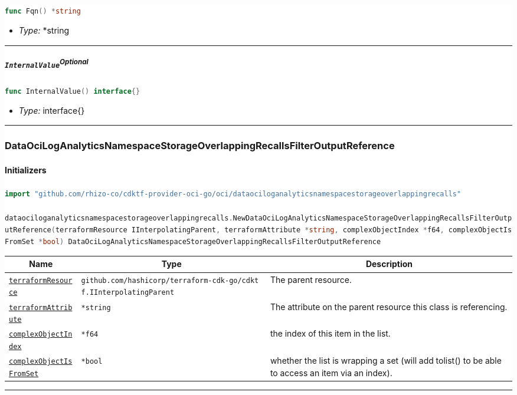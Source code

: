 ```go
func Fqn() *string
```

- *Type:* *string

---

##### `InternalValue`<sup>Optional</sup> <a name="InternalValue" id="rhizo-co-terraform-provider-oci.dataOciLogAnalyticsNamespaceStorageOverlappingRecalls.DataOciLogAnalyticsNamespaceStorageOverlappingRecallsFilterList.property.internalValue"></a>

```go
func InternalValue() interface{}
```

- *Type:* interface{}

---


### DataOciLogAnalyticsNamespaceStorageOverlappingRecallsFilterOutputReference <a name="DataOciLogAnalyticsNamespaceStorageOverlappingRecallsFilterOutputReference" id="rhizo-co-terraform-provider-oci.dataOciLogAnalyticsNamespaceStorageOverlappingRecalls.DataOciLogAnalyticsNamespaceStorageOverlappingRecallsFilterOutputReference"></a>

#### Initializers <a name="Initializers" id="rhizo-co-terraform-provider-oci.dataOciLogAnalyticsNamespaceStorageOverlappingRecalls.DataOciLogAnalyticsNamespaceStorageOverlappingRecallsFilterOutputReference.Initializer"></a>

```go
import "github.com/rhizo-co/cdktf-provider-oci-go/oci/dataociloganalyticsnamespacestorageoverlappingrecalls"

dataociloganalyticsnamespacestorageoverlappingrecalls.NewDataOciLogAnalyticsNamespaceStorageOverlappingRecallsFilterOutputReference(terraformResource IInterpolatingParent, terraformAttribute *string, complexObjectIndex *f64, complexObjectIsFromSet *bool) DataOciLogAnalyticsNamespaceStorageOverlappingRecallsFilterOutputReference
```

| **Name** | **Type** | **Description** |
| --- | --- | --- |
| <code><a href="#rhizo-co-terraform-provider-oci.dataOciLogAnalyticsNamespaceStorageOverlappingRecalls.DataOciLogAnalyticsNamespaceStorageOverlappingRecallsFilterOutputReference.Initializer.parameter.terraformResource">terraformResource</a></code> | <code>github.com/hashicorp/terraform-cdk-go/cdktf.IInterpolatingParent</code> | The parent resource. |
| <code><a href="#rhizo-co-terraform-provider-oci.dataOciLogAnalyticsNamespaceStorageOverlappingRecalls.DataOciLogAnalyticsNamespaceStorageOverlappingRecallsFilterOutputReference.Initializer.parameter.terraformAttribute">terraformAttribute</a></code> | <code>*string</code> | The attribute on the parent resource this class is referencing. |
| <code><a href="#rhizo-co-terraform-provider-oci.dataOciLogAnalyticsNamespaceStorageOverlappingRecalls.DataOciLogAnalyticsNamespaceStorageOverlappingRecallsFilterOutputReference.Initializer.parameter.complexObjectIndex">complexObjectIndex</a></code> | <code>*f64</code> | the index of this item in the list. |
| <code><a href="#rhizo-co-terraform-provider-oci.dataOciLogAnalyticsNamespaceStorageOverlappingRecalls.DataOciLogAnalyticsNamespaceStorageOverlappingRecallsFilterOutputReference.Initializer.parameter.complexObjectIsFromSet">complexObjectIsFromSet</a></code> | <code>*bool</code> | whether the list is wrapping a set (will add tolist() to be able to access an item via an index). |

---
